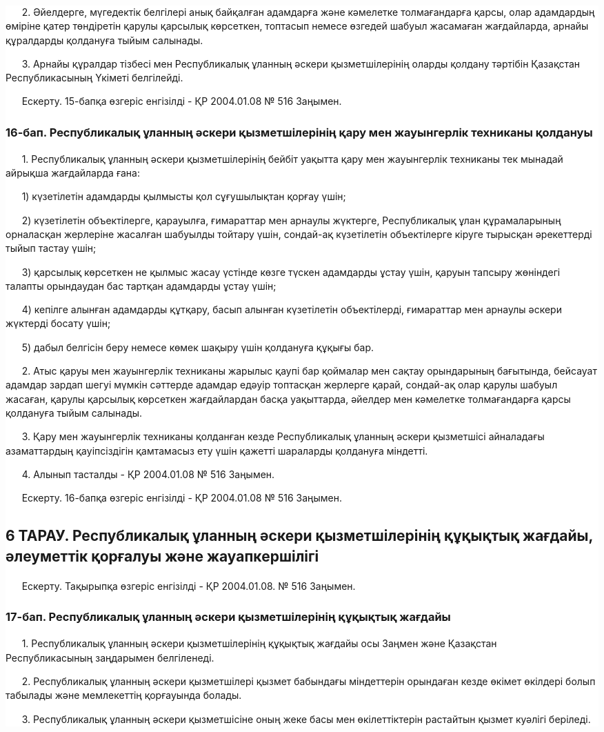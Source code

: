       2. Әйелдерге, мүгедектiк белгiлерi анық байқалған адамдарға және кәмелетке толмағандарға қарсы, олар адамдардың өмiрiне қатер төндiретiн қарулы қарсылық көрсеткен, топтасып немесе өзгедей шабуыл жасамаған жағдайларда, арнайы құралдарды қолдануға тыйым салынады.

      3. Арнайы құралдар тiзбесi мен Республикалық ұланның әскери қызметшiлерiнiң оларды қолдану тәртiбiн Қазақстан Республикасының Үкiметi белгiлейдi.

      Ескерту. 15-бапқа өзгеріс енгізілді - ҚР 2004.01.08 № 516 Заңымен.

### 16-бап. Республикалық ұланның әскери қызметшiлерiнiң қару мен жауынгерлiк техниканы қолдануы

      1. Республикалық ұланның әскери қызметшiлерiнiң бейбiт уақытта қару мен жауынгерлiк техниканы тек мынадай айрықша жағдайларда ғана:

      1) күзетiлетiн адамдарды қылмысты қол сұғушылықтан қорғау үшiн;

      2) күзетiлетiн объектiлерге, қарауылға, ғимараттар мен арнаулы жүктерге, Республикалық ұлан құрамаларының орналасқан жерлерiне жасалған шабуылды тойтару үшiн, сондай-ақ күзетiлетiн объектiлерге кiруге тырысқан әрекеттердi тыйып тастау үшiн;

      3) қарсылық көрсеткен не қылмыс жасау үстiнде көзге түскен адамдарды ұстау үшiн, қаруын тапсыру жөнiндегi талапты орындаудан бас тартқан адамдарды ұстау үшiн;

      4) кепiлге алынған адамдарды құтқару, басып алынған күзетiлетiн объектiлердi, ғимараттар мен арнаулы әскери жүктердi босату үшiн;

      5) дабыл белгiсiн беру немесе көмек шақыру үшiн қолдануға құқығы бар.

      2. Атыс қаруы мен жауынгерлiк техниканы жарылыс қаупі бар қоймалар мен сақтау орындарының бағытында, бейсауат адамдар зардап шегуi мүмкiн сәттерде адамдар едәуiр топтасқан жерлерге қарай, сондай-ақ олар қарулы шабуыл жасаған, қарулы қарсылық көрсеткен жағдайлардан басқа уақыттарда, әйелдер мен кәмелетке толмағандарға қарсы қолдануға тыйым салынады.

      3. Қару мен жауынгерлiк техниканы қолданған кезде Республикалық ұланның әскери қызметшiсi айналадағы азаматтардың қауiпсiздiгiн қамтамасыз ету үшiн қажеттi шараларды қолдануға мiндеттi.

      4. Алынып тасталды - ҚР 2004.01.08 № 516 Заңымен.

      Ескерту. 16-бапқа өзгеріс енгізілді - ҚР 2004.01.08 № 516 Заңымен.

## 6 ТАРАУ. Республикалық ұланның әскери қызметшiлерiнiң құқықтық жағдайы, әлеуметтiк қорғалуы және жауапкершiлiгi

      Ескерту. Тақырыпқа өзгеріс енгізілді - ҚР 2004.01.08. № 516 Заңымен.

### 17-бап. Республикалық ұланның әскери қызметшiлерiнiң құқықтық жағдайы

      1. Республикалық ұланның әскери қызметшiлерiнiң құқықтық жағдайы осы Заңмен және Қазақстан Республикасының заңдарымен белгiленедi.

      2. Республикалық ұланның әскери қызметшiлерi қызмет бабындағы мiндеттерiн орындаған кезде өкiмет өкiлдерi болып табылады және мемлекеттiң қорғауында болады.

      3. Республикалық ұланның әскери қызметшiсiне оның жеке басы мен өкiлеттiктерiн растайтын қызмет куәлiгi берiледi.
